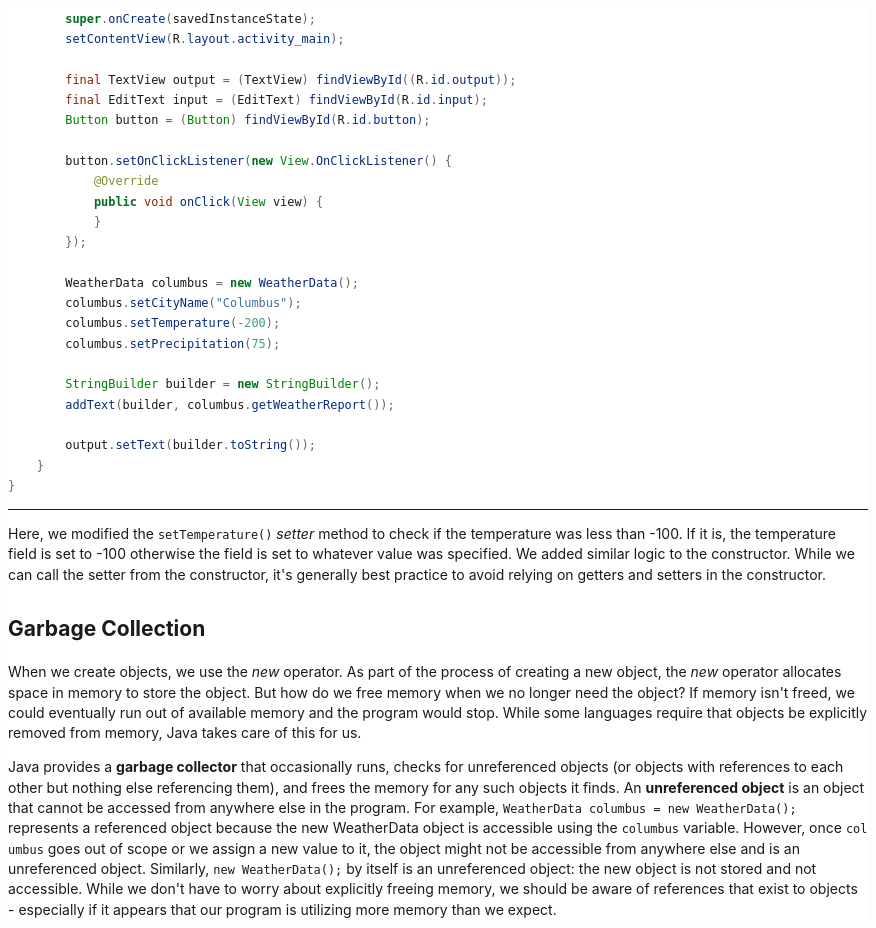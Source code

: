 ``` java
        super.onCreate(savedInstanceState);
        setContentView(R.layout.activity_main);

        final TextView output = (TextView) findViewById((R.id.output));
        final EditText input = (EditText) findViewById(R.id.input);
        Button button = (Button) findViewById(R.id.button);

        button.setOnClickListener(new View.OnClickListener() {
            @Override
            public void onClick(View view) {
            }
        });

        WeatherData columbus = new WeatherData();
        columbus.setCityName("Columbus");
        columbus.setTemperature(-200);
        columbus.setPrecipitation(75);

        StringBuilder builder = new StringBuilder();
        addText(builder, columbus.getWeatherReport());

        output.setText(builder.toString());
    }
}
```

---

Here, we modified the `setTemperature()` *setter* method to check if the
temperature was less than -100.  If it is, the temperature field is set to -100
otherwise the field is set to whatever value was specified.  We added
similar logic to the constructor.  While we can call the setter from the
constructor, it's generally best practice to avoid relying on getters and
setters in the constructor.

## Garbage Collection

When we create objects, we use the *new* operator.  As part of the process
of creating a new object, the *new* operator allocates space in memory to store
the object.  But how do we free memory when we no longer need the object?  If
memory isn't freed, we could eventually run out of available memory and the
program would stop.  While some languages require that objects be explicitly
removed from memory, Java takes care of this for us.

Java provides a **garbage collector** that occasionally runs, checks for
unreferenced objects (or objects with references to each other but nothing else
referencing them), and frees the memory for any such objects it finds.  An
**unreferenced object** is an object that cannot be accessed from anywhere
else in the program. For example, `WeatherData columbus = new WeatherData();`
represents a referenced object because the new WeatherData object is accessible
using the `columbus` variable.  However, once `columbus` goes out of scope
or we assign a new value to it, the object might not be accessible from
anywhere else and is an unreferenced object.  Similarly, `new WeatherData();`
by itself is an unreferenced object: the new object is not stored and not
accessible. While we don't have to worry about explicitly freeing memory, we
should be aware of references that exist to objects - especially if it appears
that our program is utilizing more memory than we expect.
